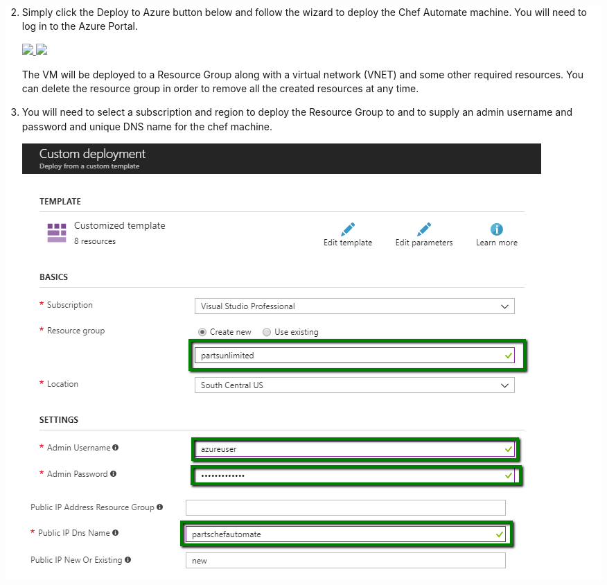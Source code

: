 2. Simply click the Deploy to Azure button below and follow the wizard to deploy the Chef Automate machine. You will need
    to log in to the Azure Portal.
                                                                     
	<a href="https://portal.azure.com/#create/Microsoft.Template/uri/https%3A%2F%2Fraw.githubusercontent.com%2FMicrosoft%2FPartsUnlimitedMRP%2Fmaster%2Fdocs%2FHOL_Deploying-Using-Chef%2Fenv%2Fdeploychef.json" target="_blank">
		<img src="http://azuredeploy.net/deploybutton.png"/>
	</a>
	<a href="http://armviz.io/#/?load=https%3A%2F%2Fraw.githubusercontent.com%2FMicrosoft%2FPartsUnlimitedMRP%2Fmaster%2Fdocs%2FHOL_Deploying-Using-Chef%2Fenv%2FChefPartsUnlimitedMRP.json" target="_blank">
		<img src="http://armviz.io/visualizebutton.png"/>
	</a>

    The VM will be deployed to a Resource Group along with a virtual network (VNET) and some other required resources. You can delete the resource group in order to remove all the created resources at any time.

3. You will need to select a subscription and region to deploy the Resource Group to and to supply an admin username 
    and password and unique DNS name for the chef machine.

    ![](<media/shota.png>)
	![](<media/shotb.png>)